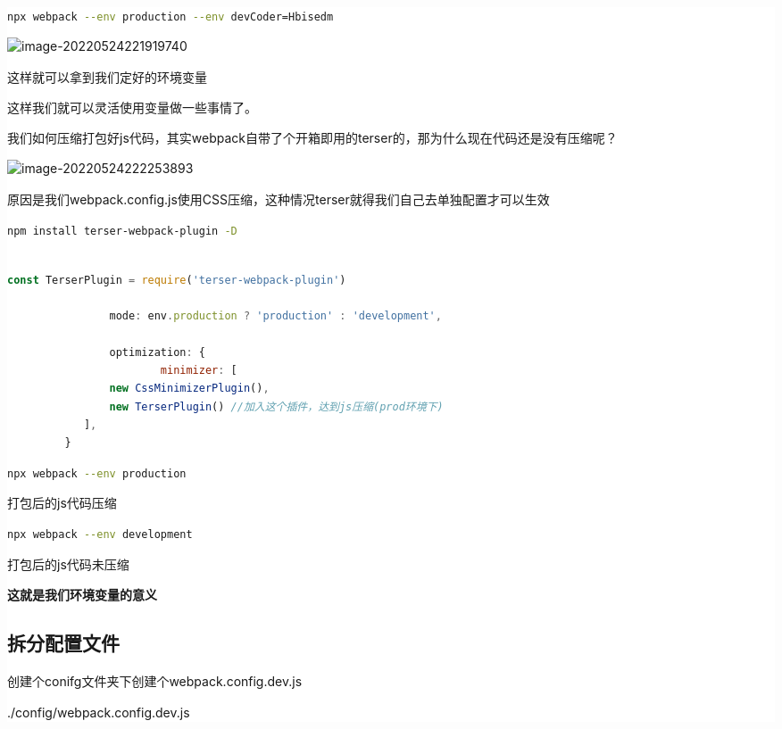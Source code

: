 ```bash
npx webpack --env production --env devCoder=Hbisedm                                             
```

![image-20220524221919740](https://raw.githubusercontent.com/Hbisedm/my-blob-picGo/main/img/202205242219808.png)

这样就可以拿到我们定好的环境变量

这样我们就可以灵活使用变量做一些事情了。



我们如何压缩打包好js代码，其实webpack自带了个开箱即用的terser的，那为什么现在代码还是没有压缩呢？

![image-20220524222253893](https://raw.githubusercontent.com/Hbisedm/my-blob-picGo/main/img/202205242222950.png)

原因是我们webpack.config.js使用CSS压缩，这种情况terser就得我们自己去单独配置才可以生效

```bash
npm install terser-webpack-plugin -D
```



```js

const TerserPlugin = require('terser-webpack-plugin')
 				
				mode: env.production ? 'production' : 'development',

				optimization: {
						minimizer: [
                new CssMinimizerPlugin(),
                new TerserPlugin() //加入这个插件，达到js压缩(prod环境下)
            ],
         }
```



```bash
npx webpack --env production
```

打包后的js代码压缩

```bash
npx webpack --env development
```

打包后的js代码未压缩

**这就是我们环境变量的意义**



## 拆分配置文件

创建个conifg文件夹下创建个webpack.config.dev.js

./config/webpack.config.dev.js
